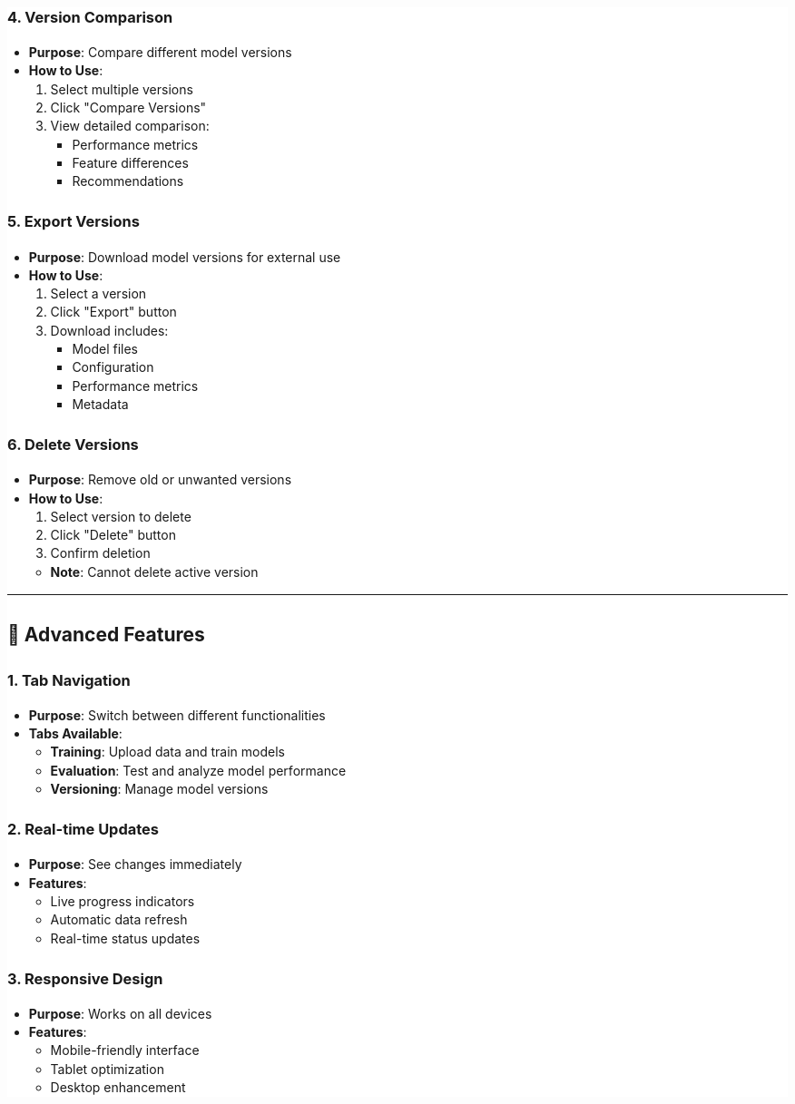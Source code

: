 ### 4. **Version Comparison**
- **Purpose**: Compare different model versions
- **How to Use**:
  1. Select multiple versions
  2. Click "Compare Versions"
  3. View detailed comparison:
     - Performance metrics
     - Feature differences
     - Recommendations

### 5. **Export Versions**
- **Purpose**: Download model versions for external use
- **How to Use**:
  1. Select a version
  2. Click "Export" button
  3. Download includes:
     - Model files
     - Configuration
     - Performance metrics
     - Metadata

### 6. **Delete Versions**
- **Purpose**: Remove old or unwanted versions
- **How to Use**:
  1. Select version to delete
  2. Click "Delete" button
  3. Confirm deletion
  - **Note**: Cannot delete active version

---

## 🎨 Advanced Features

### 1. **Tab Navigation**
- **Purpose**: Switch between different functionalities
- **Tabs Available**:
  - **Training**: Upload data and train models
  - **Evaluation**: Test and analyze model performance
  - **Versioning**: Manage model versions

### 2. **Real-time Updates**
- **Purpose**: See changes immediately
- **Features**:
  - Live progress indicators
  - Automatic data refresh
  - Real-time status updates

### 3. **Responsive Design**
- **Purpose**: Works on all devices
- **Features**:
  - Mobile-friendly interface
  - Tablet optimization
  - Desktop enhancement
